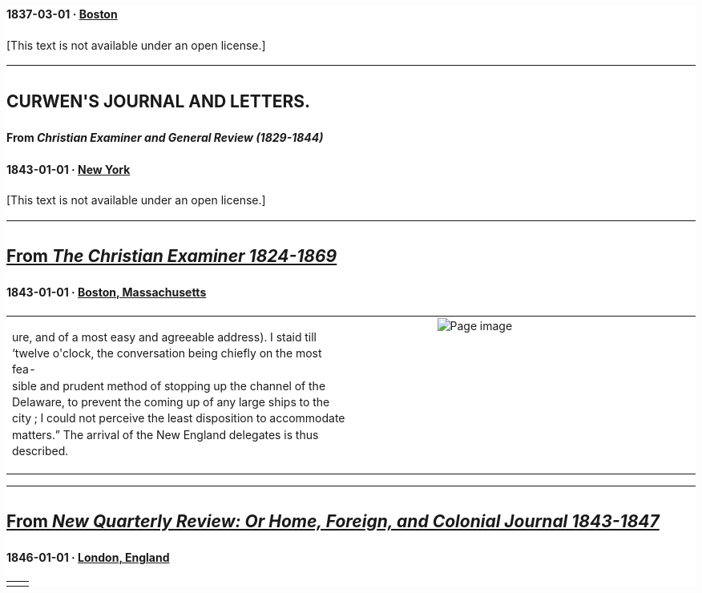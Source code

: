 #### 1837-03-01 &middot; [Boston](http://dbpedia.org/resource/Boston)

[This text is not available under an open license.]

---

## CURWEN'S JOURNAL AND LETTERS.

#### From _Christian Examiner and General Review (1829-1844)_

#### 1843-01-01 &middot; [New York](http://dbpedia.org/resource/New_York_City)

[This text is not available under an open license.]

---

## [From _The Christian Examiner 1824-1869_](https://archive.org/details/sim_christian-examiner_1843-01_33_3/page/n99/mode/1up?view=theater)

#### 1843-01-01 &middot; [Boston, Massachusetts](http://dbpedia.org/resource/Boston)

<table style="width: 100%;"><tr><td style="width: 50%">

  
ure, and of a most easy and agreeable address). I staid till  
‘twelve o&#x27;clock, the conversation being chiefly on the most fea-  
sible and prudent method of stopping up the channel of the  
Delaware, to prevent the coming up of any large ships to the  
city ; I could not perceive the least disposition to accommodate  
matters.” The arrival of the New England delegates is thus  
described.
</td><td style="width: 50%; max-height: 75%; margin: auto; display: block;">
<img alt="Page image" src="https://iiif.archive.org/image/iiif/2/sim_christian-examiner_1843-01_33_3%2Fsim_christian-examiner_1843-01_33_3_jp2.zip%2Fsim_christian-examiner_1843-01_33_3_jp2%2Fsim_christian-examiner_1843-01_33_3_0099.jp2/pct:21.392496392496394,14.812271062271062,61.002886002886,10.989010989010989/600,/0/default.jpg"/>
</td>
</tr></table>

---

## [From _New Quarterly Review: Or Home, Foreign, and Colonial Journal 1843-1847_](https://archive.org/details/sim_new-quarterly-review-or-home-foreign-and-colonial_1846_8_2/page/n150/mode/1up?view=theater)

#### 1846-01-01 &middot; [London, England](http://dbpedia.org/resource/London)

<table style="width: 100%;"><tr><td style="width: 50%">
